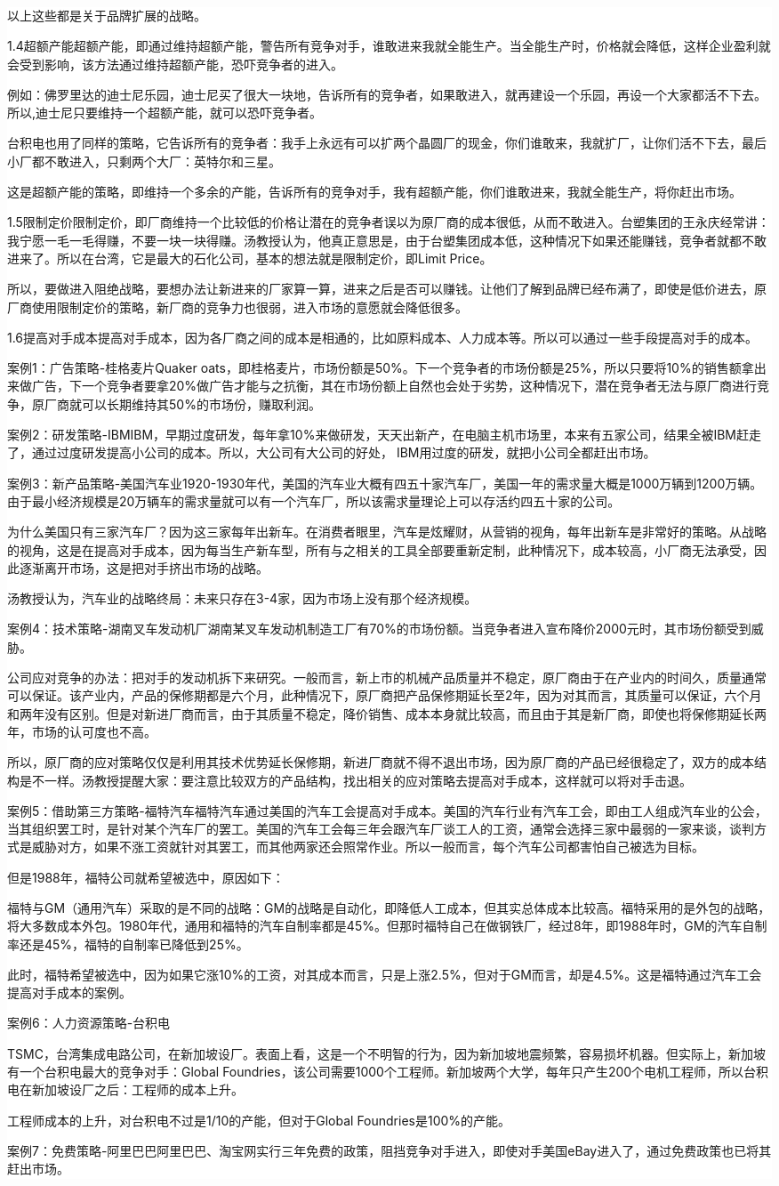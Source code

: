 以上这些都是关于品牌扩展的战略。

1.4超额产能超额产能，即通过维持超额产能，警告所有竞争对手，谁敢进来我就全能生产。当全能生产时，价格就会降低，这样企业盈利就会受到影响，该方法通过维持超额产能，恐吓竞争者的进入。

例如：佛罗里达的迪士尼乐园，迪士尼买了很大一块地，告诉所有的竞争者，如果敢进入，就再建设一个乐园，再设一个大家都活不下去。所以,迪士尼只要维持一个超额产能，就可以恐吓竞争者。

台积电也用了同样的策略，它告诉所有的竞争者：我手上永远有可以扩两个晶圆厂的现金，你们谁敢来，我就扩厂，让你们活不下去，最后小厂都不敢进入，只剩两个大厂：英特尔和三星。

这是超额产能的策略，即维持一个多余的产能，告诉所有的竞争对手，我有超额产能，你们谁敢进来，我就全能生产，将你赶出市场。

1.5限制定价限制定价，即厂商维持一个比较低的价格让潜在的竞争者误以为原厂商的成本很低，从而不敢进入。台塑集团的王永庆经常讲： 我宁愿一毛一毛得赚，不要一块一块得赚。汤教授认为，他真正意思是，由于台塑集团成本低，这种情况下如果还能赚钱，竞争者就都不敢进来了。所以在台湾，它是最大的石化公司，基本的想法就是限制定价，即Limit Price。

所以，要做进入阻绝战略，要想办法让新进来的厂家算一算，进来之后是否可以赚钱。让他们了解到品牌已经布满了，即使是低价进去，原厂商使用限制定价的策略，新厂商的竞争力也很弱，进入市场的意愿就会降低很多。

1.6提高对手成本提高对手成本，因为各厂商之间的成本是相通的，比如原料成本、人力成本等。所以可以通过一些手段提高对手的成本。

案例1：广告策略-桂格麦片Quaker oats，即桂格麦片，市场份额是50%。下一个竞争者的市场份额是25%，所以只要将10%的销售额拿出来做广告，下一个竞争者要拿20%做广告才能与之抗衡，其在市场份额上自然也会处于劣势，这种情况下，潜在竞争者无法与原厂商进行竞争，原厂商就可以长期维持其50%的市场份，赚取利润。

案例2：研发策略-IBMIBM，早期过度研发，每年拿10%来做研发，天天出新产，在电脑主机市场里，本来有五家公司，结果全被IBM赶走了，通过过度研发提高小公司的成本。所以，大公司有大公司的好处， IBM用过度的研发，就把小公司全都赶出市场。

案例3：新产品策略-美国汽车业1920-1930年代，美国的汽车业大概有四五十家汽车厂，美国一年的需求量大概是1000万辆到1200万辆。由于最小经济规模是20万辆车的需求量就可以有一个汽车厂，所以该需求量理论上可以存活约四五十家的公司。

为什么美国只有三家汽车厂？因为这三家每年出新车。在消费者眼里，汽车是炫耀财，从营销的视角，每年出新车是非常好的策略。从战略的视角，这是在提高对手成本，因为每当生产新车型，所有与之相关的工具全部要重新定制，此种情况下，成本较高，小厂商无法承受，因此逐渐离开市场，这是把对手挤出市场的战略。

汤教授认为，汽车业的战略终局：未来只存在3-4家，因为市场上没有那个经济规模。

案例4：技术策略-湖南叉车发动机厂湖南某叉车发动机制造工厂有70%的市场份额。当竞争者进入宣布降价2000元时，其市场份额受到威胁。

公司应对竞争的办法：把对手的发动机拆下来研究。一般而言，新上市的机械产品质量并不稳定，原厂商由于在产业内的时间久，质量通常可以保证。该产业内，产品的保修期都是六个月，此种情况下，原厂商把产品保修期延长至2年，因为对其而言，其质量可以保证，六个月和两年没有区别。但是对新进厂商而言，由于其质量不稳定，降价销售、成本本身就比较高，而且由于其是新厂商，即使也将保修期延长两年，市场的认可度也不高。

所以，原厂商的应对策略仅仅是利用其技术优势延长保修期，新进厂商就不得不退出市场，因为原厂商的产品已经很稳定了，双方的成本结构是不一样。汤教授提醒大家：要注意比较双方的产品结构，找出相关的应对策略去提高对手成本，这样就可以将对手击退。

案例5：借助第三方策略-福特汽车福特汽车通过美国的汽车工会提高对手成本。美国的汽车行业有汽车工会，即由工人组成汽车业的公会，当其组织罢工时，是针对某个汽车厂的罢工。美国的汽车工会每三年会跟汽车厂谈工人的工资，通常会选择三家中最弱的一家来谈，谈判方式是威胁对方，如果不涨工资就针对其罢工，而其他两家还会照常作业。所以一般而言，每个汽车公司都害怕自己被选为目标。

但是1988年，福特公司就希望被选中，原因如下：

福特与GM（通用汽车）采取的是不同的战略：GM的战略是自动化，即降低人工成本，但其实总体成本比较高。福特采用的是外包的战略，将大多数成本外包。1980年代，通用和福特的汽车自制率都是45%。但那时福特自己在做钢铁厂，经过8年，即1988年时，GM的汽车自制率还是45%，福特的自制率已降低到25%。

此时，福特希望被选中，因为如果它涨10%的工资，对其成本而言，只是上涨2.5%，但对于GM而言，却是4.5%。这是福特通过汽车工会提高对手成本的案例。

案例6：人力资源策略-台积电

TSMC，台湾集成电路公司，在新加坡设厂。表面上看，这是一个不明智的行为，因为新加坡地震频繁，容易损坏机器。但实际上，新加坡有一个台积电最大的竞争对手：Global Foundries，该公司需要1000个工程师。新加坡两个大学，每年只产生200个电机工程师，所以台积电在新加坡设厂之后：工程师的成本上升。

工程师成本的上升，对台积电不过是1/10的产能，但对于Global Foundries是100%的产能。

案例7：免费策略-阿里巴巴阿里巴巴、淘宝网实行三年免费的政策，阻挡竞争对手进入，即使对手美国eBay进入了，通过免费政策也已将其赶出市场。
